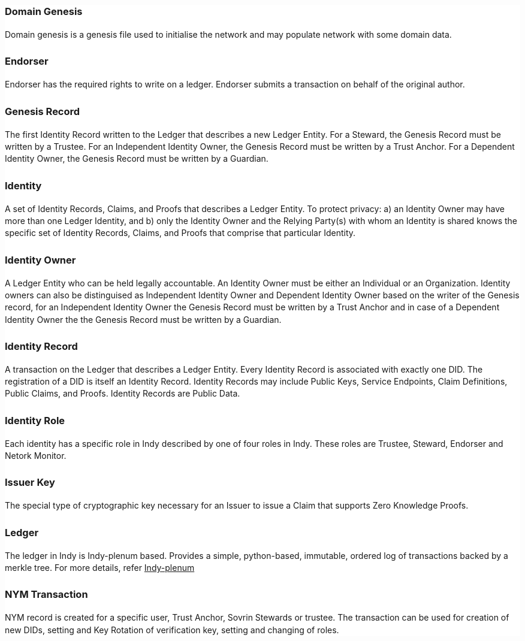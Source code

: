 ### Domain Genesis
Domain genesis is a genesis file used to initialise the network and may populate network with some domain data.

### Endorser
Endorser has the required rights to write on a ledger. Endorser submits a transaction on behalf of the original author.

### Genesis Record
The first Identity Record written to the Ledger that describes a new Ledger Entity. For a Steward, the Genesis Record must be written by a Trustee. For an Independent Identity Owner, the Genesis Record must be written by a Trust Anchor. For a Dependent Identity Owner, the Genesis Record must be written by a Guardian.

### Identity
A set of Identity Records, Claims, and Proofs that describes a Ledger Entity. To protect privacy: a) an Identity Owner may have more than one Ledger Identity, and b) only the Identity Owner and the Relying Party(s) with whom an Identity is shared knows the specific set of Identity Records, Claims, and Proofs that comprise that particular Identity.

### Identity Owner
A Ledger Entity who can be held legally accountable. An Identity Owner must be either an Individual or an Organization. Identity owners can also be distinguised as Independent Identity Owner and Dependent Identity Owner based on the writer of the Genesis record, for an Independent Identity Owner the Genesis Record must be written by a Trust Anchor and in case of a Dependent Identity Owner the the Genesis Record must be written by a Guardian.

### Identity Record
A transaction on the Ledger that describes a Ledger Entity. Every Identity Record is associated with exactly one DID. The registration of a DID is itself an Identity Record. Identity Records may include Public Keys, Service Endpoints, Claim Definitions, Public Claims, and Proofs. Identity Records are Public Data.

### Identity Role
Each identity has a specific role in Indy described by one of four roles in Indy. These roles are Trustee, Steward, Endorser and Netork Monitor.

### Issuer Key
The special type of cryptographic key necessary for an Issuer to issue a Claim that supports Zero Knowledge Proofs.

### Ledger
The ledger in Indy is Indy-plenum based. Provides a simple, python-based, immutable, ordered log of transactions backed by a merkle tree. For more details, refer [Indy-plenum](https://github.com/hyperledger/indy-plenum/blob/master/README.md)

### NYM Transaction
NYM record is created for a specific user, Trust Anchor, Sovrin Stewards or trustee. The transaction can be used for creation of new DIDs, setting and Key Rotation of verification key, setting and changing of roles.
